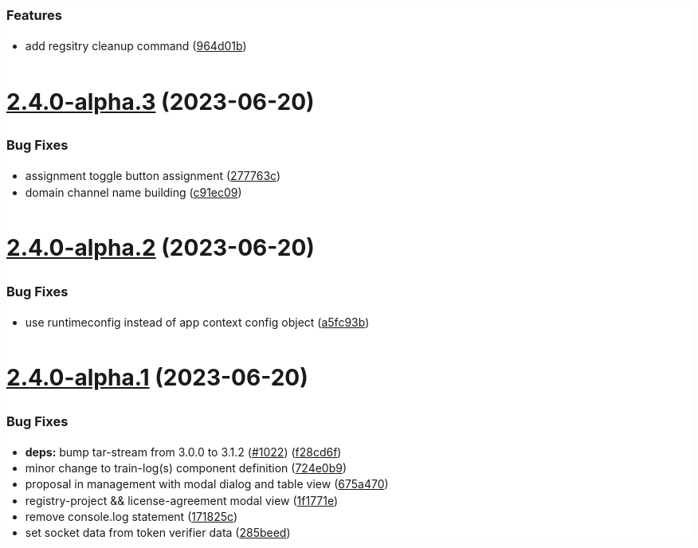 
### Features

* add regsitry cleanup command ([964d01b](https://github.com/PHT-Medic/central/commit/964d01b7d75e8c5e4ff446f4ca10ecc688104667))





# [2.4.0-alpha.3](https://github.com/PHT-Medic/central/compare/v2.4.0-alpha.2...v2.4.0-alpha.3) (2023-06-20)


### Bug Fixes

* assignment toggle button assignment ([277763c](https://github.com/PHT-Medic/central/commit/277763c2711670b2ba4e15cc8a531cbde6fba822))
* domain channel name building ([c91ec09](https://github.com/PHT-Medic/central/commit/c91ec09f19539e11f42c2ba551a4cf50e4bc1a5f))





# [2.4.0-alpha.2](https://github.com/PHT-Medic/central/compare/v2.4.0-alpha.1...v2.4.0-alpha.2) (2023-06-20)


### Bug Fixes

* use runtimeconfig instead of app context config object ([a5fc93b](https://github.com/PHT-Medic/central/commit/a5fc93ba247595e2401748fac64199ff03b53f78))





# [2.4.0-alpha.1](https://github.com/PHT-Medic/central/compare/v2.4.0-alpha.0...v2.4.0-alpha.1) (2023-06-20)


### Bug Fixes

* **deps:** bump tar-stream from 3.0.0 to 3.1.2 ([#1022](https://github.com/PHT-Medic/central/issues/1022)) ([f28cd6f](https://github.com/PHT-Medic/central/commit/f28cd6f3dc516cf3d848db05e6e5e447763c6fc9))
* minor change to train-log(s) component definition ([724e0b9](https://github.com/PHT-Medic/central/commit/724e0b9df60eb8f05fb969840f6c734eb12ca198))
* proposal in management with modal dialog and table view ([675a470](https://github.com/PHT-Medic/central/commit/675a470c0d544d2eb569af8b3d75530f9110c34f))
* registry-project && license-agreement modal view ([1f1771e](https://github.com/PHT-Medic/central/commit/1f1771e81501ace070a0c4777c6619d01406ec4b))
* remove console.log statement ([171825c](https://github.com/PHT-Medic/central/commit/171825c9975ff31233c20cd4abc391b7e698ba83))
* set socket data from token verifier data ([285beed](https://github.com/PHT-Medic/central/commit/285beed14ebd65c61952d128491ae1c178bb9bcb))

